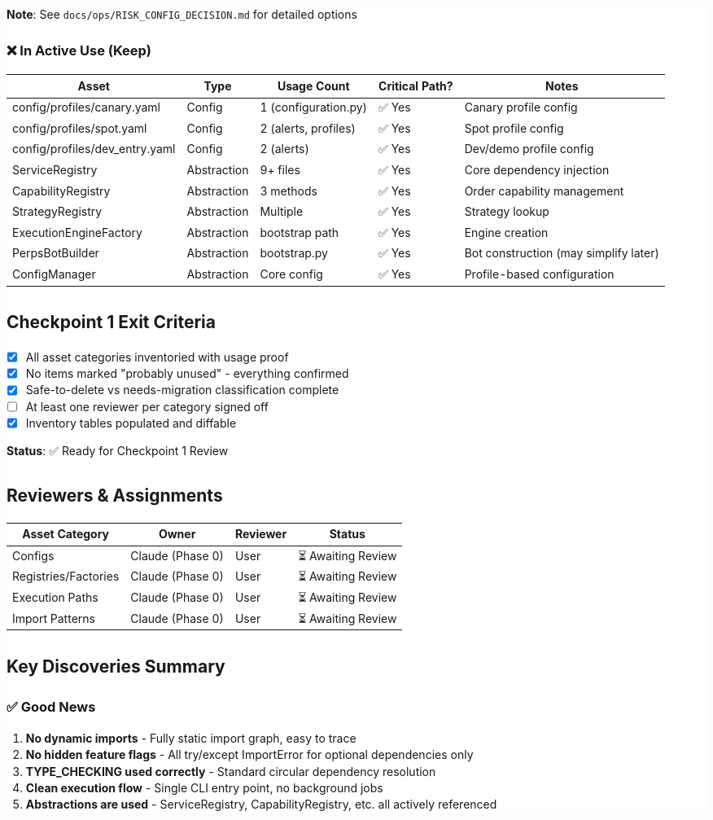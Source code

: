 **Note**: See `docs/ops/RISK_CONFIG_DECISION.md` for detailed options

### ❌ In Active Use (Keep)
| Asset | Type | Usage Count | Critical Path? | Notes |
|-------|------|-------------|----------------|-------|
| config/profiles/canary.yaml | Config | 1 (configuration.py) | ✅ Yes | Canary profile config |
| config/profiles/spot.yaml | Config | 2 (alerts, profiles) | ✅ Yes | Spot profile config |
| config/profiles/dev_entry.yaml | Config | 2 (alerts) | ✅ Yes | Dev/demo profile config |
| ServiceRegistry | Abstraction | 9+ files | ✅ Yes | Core dependency injection |
| CapabilityRegistry | Abstraction | 3 methods | ✅ Yes | Order capability management |
| StrategyRegistry | Abstraction | Multiple | ✅ Yes | Strategy lookup |
| ExecutionEngineFactory | Abstraction | bootstrap path | ✅ Yes | Engine creation |
| PerpsBotBuilder | Abstraction | bootstrap.py | ✅ Yes | Bot construction (may simplify later) |
| ConfigManager | Abstraction | Core config | ✅ Yes | Profile-based configuration |

## Checkpoint 1 Exit Criteria

- [x] All asset categories inventoried with usage proof
- [x] No items marked "probably unused" - everything confirmed
- [x] Safe-to-delete vs needs-migration classification complete
- [ ] At least one reviewer per category signed off
- [x] Inventory tables populated and diffable

**Status**: ✅ Ready for Checkpoint 1 Review

## Reviewers & Assignments

| Asset Category | Owner | Reviewer | Status |
|----------------|-------|----------|--------|
| Configs | Claude (Phase 0) | User | ⏳ Awaiting Review |
| Registries/Factories | Claude (Phase 0) | User | ⏳ Awaiting Review |
| Execution Paths | Claude (Phase 0) | User | ⏳ Awaiting Review |
| Import Patterns | Claude (Phase 0) | User | ⏳ Awaiting Review |

## Key Discoveries Summary

### ✅ Good News
1. **No dynamic imports** - Fully static import graph, easy to trace
2. **No hidden feature flags** - All try/except ImportError for optional dependencies only
3. **TYPE_CHECKING used correctly** - Standard circular dependency resolution
4. **Clean execution flow** - Single CLI entry point, no background jobs
5. **Abstractions are used** - ServiceRegistry, CapabilityRegistry, etc. all actively referenced
